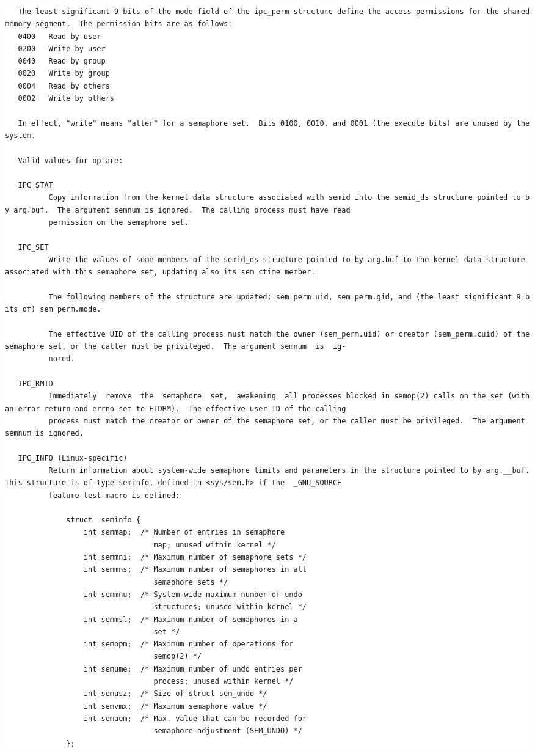        The least significant 9 bits of the mode field of the ipc_perm structure define the access permissions for the shared memory segment.  The permission bits are as follows:
       0400   Read by user
       0200   Write by user
       0040   Read by group
       0020   Write by group
       0004   Read by others
       0002   Write by others

       In effect, "write" means "alter" for a semaphore set.  Bits 0100, 0010, and 0001 (the execute bits) are unused by the system.

       Valid values for op are:

       IPC_STAT
              Copy information from the kernel data structure associated with semid into the semid_ds structure pointed to by arg.buf.  The argument semnum is ignored.  The calling process must have read
              permission on the semaphore set.

       IPC_SET
              Write the values of some members of the semid_ds structure pointed to by arg.buf to the kernel data structure associated with this semaphore set, updating also its sem_ctime member.

              The following members of the structure are updated: sem_perm.uid, sem_perm.gid, and (the least significant 9 bits of) sem_perm.mode.

              The effective UID of the calling process must match the owner (sem_perm.uid) or creator (sem_perm.cuid) of the semaphore set, or the caller must be privileged.  The argument semnum  is  ig‐
              nored.

       IPC_RMID
              Immediately  remove  the  semaphore  set,  awakening  all processes blocked in semop(2) calls on the set (with an error return and errno set to EIDRM).  The effective user ID of the calling
              process must match the creator or owner of the semaphore set, or the caller must be privileged.  The argument semnum is ignored.

       IPC_INFO (Linux-specific)
              Return information about system-wide semaphore limits and parameters in the structure pointed to by arg.__buf.  This structure is of type seminfo, defined in <sys/sem.h> if the  _GNU_SOURCE
              feature test macro is defined:

                  struct  seminfo {
                      int semmap;  /* Number of entries in semaphore
                                      map; unused within kernel */
                      int semmni;  /* Maximum number of semaphore sets */
                      int semmns;  /* Maximum number of semaphores in all
                                      semaphore sets */
                      int semmnu;  /* System-wide maximum number of undo
                                      structures; unused within kernel */
                      int semmsl;  /* Maximum number of semaphores in a
                                      set */
                      int semopm;  /* Maximum number of operations for
                                      semop(2) */
                      int semume;  /* Maximum number of undo entries per
                                      process; unused within kernel */
                      int semusz;  /* Size of struct sem_undo */
                      int semvmx;  /* Maximum semaphore value */
                      int semaem;  /* Max. value that can be recorded for
                                      semaphore adjustment (SEM_UNDO) */
                  };
